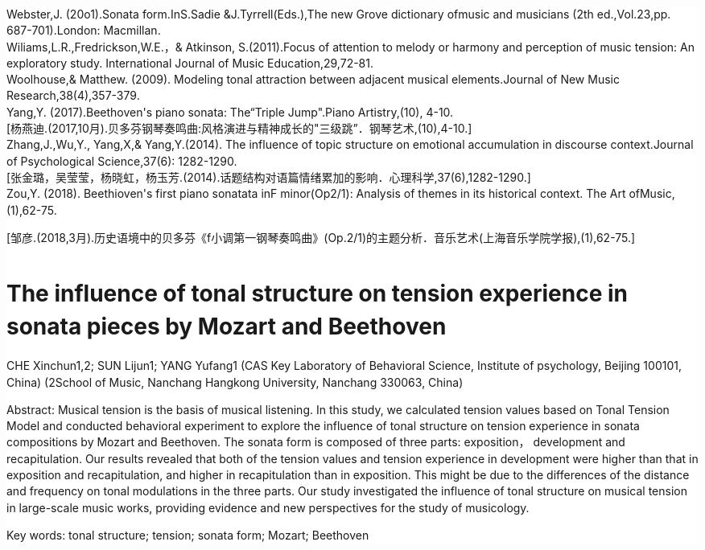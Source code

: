 Webster,J. (20o1).Sonata form.InS.Sadie &J.Tyrrell(Eds.),The new Grove dictionary ofmusic and musicians (2th ed.,Vol.23,pp. 687-701).London: Macmillan.   
Wiliams,L.R.,Fredrickson,W.E.，& Atkinson, S.(2011).Focus of attention to melody or harmony and perception of music tension: An exploratory study. International Journal of Music Education,29,72-81.   
Woolhouse,& Matthew. (2009). Modeling tonal attraction between adjacent musical elements.Journal of New Music Research,38(4),357-379.   
Yang,Y. (2017).Beethoven's piano sonata: The“Triple Jump".Piano Artistry,(10), 4-10.   
[杨燕迪.(2017,10月).贝多芬钢琴奏鸣曲:风格演进与精神成长的"三级跳”．钢琴艺术,(10),4-10.]   
Zhang,J.,Wu,Y., Yang,X,& Yang,Y.(2014). The influence of topic structure on emotional accumulation in discourse context.Journal of Psychological Science,37(6): 1282-1290.   
[张金璐，吴莹莹，杨晓虹，杨玉芳.(2014).话题结构对语篇情绪累加的影响．心理科学,37(6),1282-1290.]   
Zou,Y. (2018). Beethioven's first piano sonatata inF minor(Op2/1): Analysis of themes in its historical context. The Art ofMusic,(1),62-75.

[邹彦.(2018,3月).历史语境中的贝多芬《f小调第一钢琴奏鸣曲》(Op.2/1)的主题分析．音乐艺术(上海音乐学院学报),(1),62-75.]

# The influence of tonal structure on tension experience in sonata pieces by Mozart and Beethoven

CHE Xinchun1,2; SUN Lijun1; YANG Yufang1 (CAS Key Laboratory of Behavioral Science, Institute of psychology, Beijing 100101, China) (2School of Music, Nanchang Hangkong University, Nanchang 330063, China)

Abstract: Musical tension is the basis of musical listening. In this study, we calculated tension values based on Tonal Tension Model and conducted behavioral experiment to explore the influence of tonal structure on tension experience in sonata compositions by Mozart and Beethoven. The sonata form is composed of three parts: exposition， development and recapitulation. Our results revealed that both of the tension values and tension experience in development were higher than that in exposition and recapitulation, and higher in recapitulation than in exposition. This might be due to the differences of the distance and frequency on tonal modulations in the three parts. Our study investigated the influence of tonal structure on musical tension in large-scale music works, providing evidence and new perspectives for the study of musicology.

Key words: tonal structure; tension; sonata form; Mozart; Beethoven